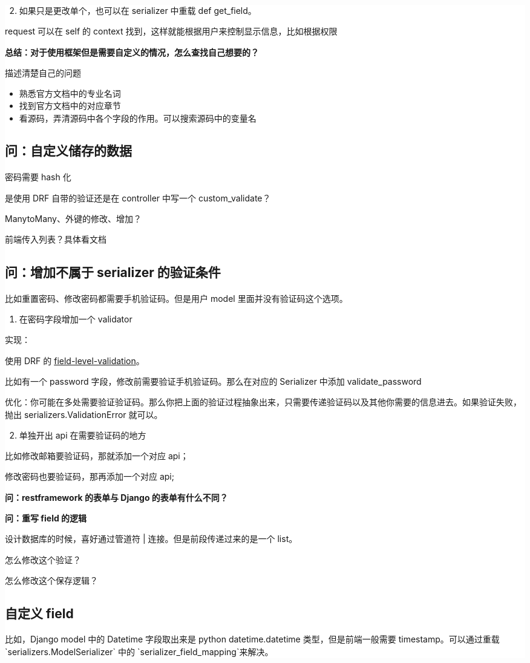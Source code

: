 2. 如果只是更改单个，也可以在 serializer 中重载 def get_field。

request 可以在 self 的 context 找到，这样就能根据用户来控制显示信息，比如根据权限

**总结：对于使用框架但是需要自定义的情况，怎么查找自己想要的？**

描述清楚自己的问题

-   熟悉官方文档中的专业名词
-   找到官方文档中的对应章节
-   看源码，弄清源码中各个字段的作用。可以搜索源码中的变量名

## **问：自定义储存的数据**

密码需要 hash 化

是使用 DRF 自带的验证还是在 controller 中写一个 custom_validate？

ManytoMany、外键的修改、增加？

前端传入列表？具体看文档

## **问：增加不属于 serializer 的验证条件**

比如重置密码、修改密码都需要手机验证码。但是用户 model 里面并没有验证码这个选项。

1. 在密码字段增加一个 validator

实现：

使用 DRF 的 [field-level-validation](http://www.django-rest-framework.org/api-guide/serializers/#field-level-validation "Jay54520")。

比如有一个 password 字段，修改前需要验证手机验证码。那么在对应的 Serializer 中添加 validate_password

```

```

优化：你可能在多处需要验证验证码。那么你把上面的验证过程抽象出来，只需要传递验证码以及其他你需要的信息进去。如果验证失败，抛出 serializers.ValidationError 就可以。

2. 单独开出 api 在需要验证码的地方

比如修改邮箱要验证码，那就添加一个对应 api；

修改密码也要验证码，那再添加一个对应 api;

**问：restframework 的表单与 Django 的表单有什么不同？**

**问：重写 field 的逻辑**

设计数据库的时候，喜好通过管道符 | 连接。但是前段传递过来的是一个 list。

怎么修改这个验证？

怎么修改这个保存逻辑？

## **自定义 field**

比如，Django model 中的 Datetime 字段取出来是 python datetime.datetime 类型，但是前端一般需要 timestamp。可以通过重载 \`serializers.ModelSerializer\` 中的 \`serializer_field_mapping\`来解决。

